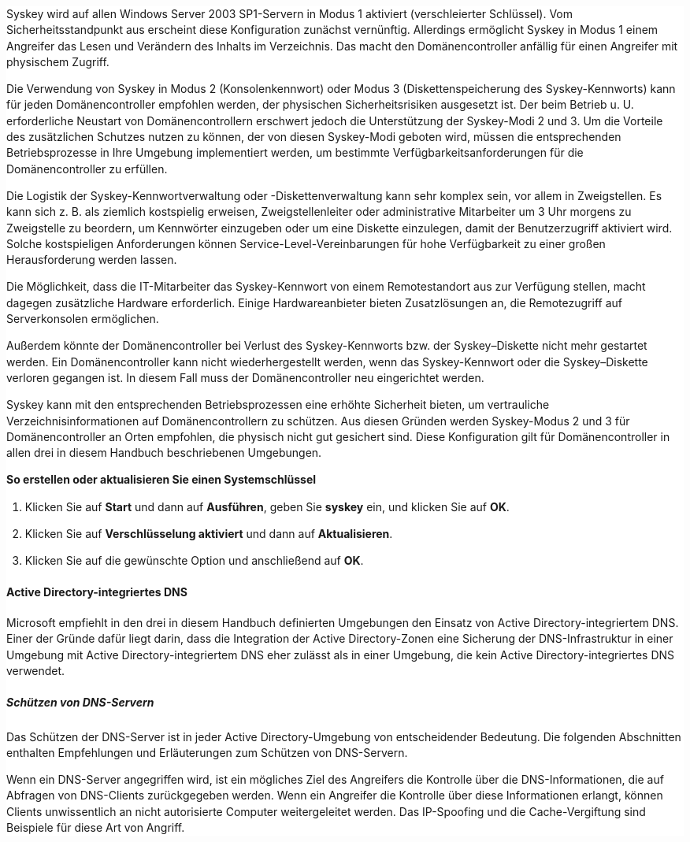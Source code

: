 Syskey wird auf allen Windows Server 2003 SP1-Servern in Modus 1 aktiviert (verschleierter Schlüssel). Vom Sicherheitsstandpunkt aus erscheint diese Konfiguration zunächst vernünftig. Allerdings ermöglicht Syskey in Modus 1 einem Angreifer das Lesen und Verändern des Inhalts im Verzeichnis. Das macht den Domänencontroller anfällig für einen Angreifer mit physischem Zugriff.
  
Die Verwendung von Syskey in Modus 2 (Konsolenkennwort) oder Modus 3 (Diskettenspeicherung des Syskey-Kennworts) kann für jeden Domänencontroller empfohlen werden, der physischen Sicherheitsrisiken ausgesetzt ist. Der beim Betrieb u. U. erforderliche Neustart von Domänencontrollern erschwert jedoch die Unterstützung der Syskey-Modi 2 und 3. Um die Vorteile des zusätzlichen Schutzes nutzen zu können, der von diesen Syskey-Modi geboten wird, müssen die entsprechenden Betriebsprozesse in Ihre Umgebung implementiert werden, um bestimmte Verfügbarkeitsanforderungen für die Domänencontroller zu erfüllen.
  
Die Logistik der Syskey-Kennwortverwaltung oder -Diskettenverwaltung kann sehr komplex sein, vor allem in Zweigstellen. Es kann sich z. B. als ziemlich kostspielig erweisen, Zweigstellenleiter oder administrative Mitarbeiter um 3 Uhr morgens zu Zweigstelle zu beordern, um Kennwörter einzugeben oder um eine Diskette einzulegen, damit der Benutzerzugriff aktiviert wird. Solche kostspieligen Anforderungen können Service-Level-Vereinbarungen für hohe Verfügbarkeit zu einer großen Herausforderung werden lassen.
  
Die Möglichkeit, dass die IT-Mitarbeiter das Syskey-Kennwort von einem Remotestandort aus zur Verfügung stellen, macht dagegen zusätzliche Hardware erforderlich. Einige Hardwareanbieter bieten Zusatzlösungen an, die Remotezugriff auf Serverkonsolen ermöglichen.
  
Außerdem könnte der Domänencontroller bei Verlust des Syskey-Kennworts bzw. der Syskey–Diskette nicht mehr gestartet werden. Ein Domänencontroller kann nicht wiederhergestellt werden, wenn das Syskey-Kennwort oder die Syskey–Diskette verloren gegangen ist. In diesem Fall muss der Domänencontroller neu eingerichtet werden.
  
Syskey kann mit den entsprechenden Betriebsprozessen eine erhöhte Sicherheit bieten, um vertrauliche Verzeichnisinformationen auf Domänencontrollern zu schützen. Aus diesen Gründen werden Syskey-Modus 2 und 3 für Domänencontroller an Orten empfohlen, die physisch nicht gut gesichert sind. Diese Konfiguration gilt für Domänencontroller in allen drei in diesem Handbuch beschriebenen Umgebungen.
  
**So erstellen oder aktualisieren Sie einen Systemschlüssel**
  
1.  Klicken Sie auf **Start** und dann auf **Ausführen**, geben Sie **syskey** ein, und klicken Sie auf **OK**.
  
2.  Klicken Sie auf **Verschlüsselung aktiviert** und dann auf **Aktualisieren**.
  
3.  Klicken Sie auf die gewünschte Option und anschließend auf **OK**.
  
#### Active Directory-integriertes DNS
  
Microsoft empfiehlt in den drei in diesem Handbuch definierten Umgebungen den Einsatz von Active Directory-integriertem DNS. Einer der Gründe dafür liegt darin, dass die Integration der Active Directory-Zonen eine Sicherung der DNS-Infrastruktur in einer Umgebung mit Active Directory-integriertem DNS eher zulässt als in einer Umgebung, die kein Active Directory-integriertes DNS verwendet.
  
##### Schützen von DNS-Servern
  
Das Schützen der DNS-Server ist in jeder Active Directory-Umgebung von entscheidender Bedeutung. Die folgenden Abschnitten enthalten Empfehlungen und Erläuterungen zum Schützen von DNS-Servern.
  
Wenn ein DNS-Server angegriffen wird, ist ein mögliches Ziel des Angreifers die Kontrolle über die DNS-Informationen, die auf Abfragen von DNS-Clients zurückgegeben werden. Wenn ein Angreifer die Kontrolle über diese Informationen erlangt, können Clients unwissentlich an nicht autorisierte Computer weitergeleitet werden. Das IP-Spoofing und die Cache-Vergiftung sind Beispiele für diese Art von Angriff.
  